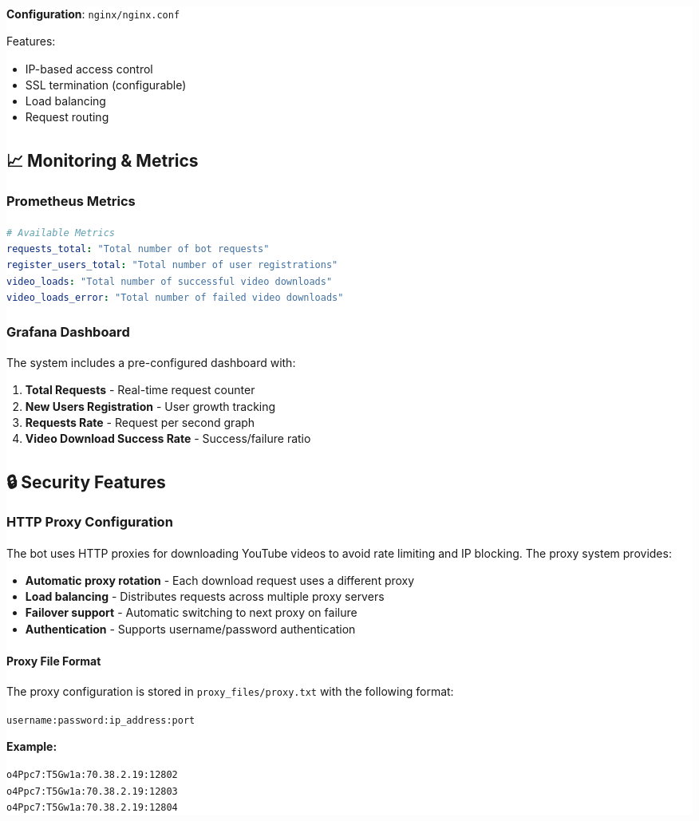 **Configuration**: `nginx/nginx.conf`

Features:
- IP-based access control
- SSL termination (configurable)
- Load balancing
- Request routing

## 📈 Monitoring & Metrics

### Prometheus Metrics

```yaml
# Available Metrics
requests_total: "Total number of bot requests"
register_users_total: "Total number of user registrations"
video_loads: "Total number of successful video downloads"
video_loads_error: "Total number of failed video downloads"
```

### Grafana Dashboard

The system includes a pre-configured dashboard with:

1. **Total Requests** - Real-time request counter
2. **New Users Registration** - User growth tracking
3. **Requests Rate** - Request per second graph
4. **Video Download Success Rate** - Success/failure ratio

## 🔒 Security Features

### HTTP Proxy Configuration

The bot uses HTTP proxies for downloading YouTube videos to avoid rate limiting and IP blocking. The proxy system provides:

- **Automatic proxy rotation** - Each download request uses a different proxy
- **Load balancing** - Distributes requests across multiple proxy servers
- **Failover support** - Automatic switching to next proxy on failure
- **Authentication** - Supports username/password authentication

#### Proxy File Format

The proxy configuration is stored in `proxy_files/proxy.txt` with the following format:

```
username:password:ip_address:port
```

**Example:**
```
o4Ppc7:T5Gw1a:70.38.2.19:12802
o4Ppc7:T5Gw1a:70.38.2.19:12803
o4Ppc7:T5Gw1a:70.38.2.19:12804
```
